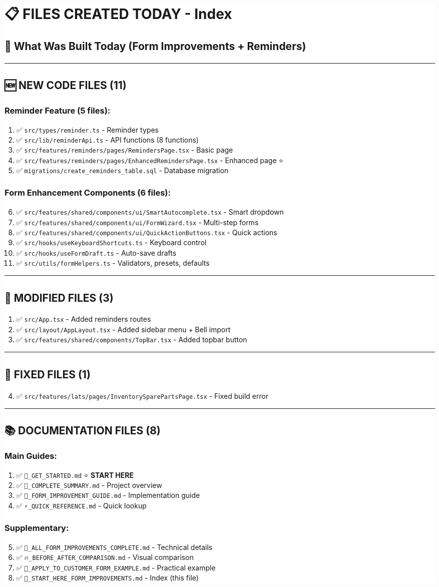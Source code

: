 # 📋 FILES CREATED TODAY - Index

## 🎯 What Was Built Today (Form Improvements + Reminders)

---

## 🆕 NEW CODE FILES (11)

### Reminder Feature (5 files):
1. ✅ `src/types/reminder.ts` - Reminder types
2. ✅ `src/lib/reminderApi.ts` - API functions (8 functions)
3. ✅ `src/features/reminders/pages/RemindersPage.tsx` - Basic page
4. ✅ `src/features/reminders/pages/EnhancedRemindersPage.tsx` - Enhanced page ⭐
5. ✅ `migrations/create_reminders_table.sql` - Database migration

### Form Enhancement Components (6 files):
6. ✅ `src/features/shared/components/ui/SmartAutocomplete.tsx` - Smart dropdown
7. ✅ `src/features/shared/components/ui/FormWizard.tsx` - Multi-step forms
8. ✅ `src/features/shared/components/ui/QuickActionButtons.tsx` - Quick actions
9. ✅ `src/hooks/useKeyboardShortcuts.ts` - Keyboard control
10. ✅ `src/hooks/useFormDraft.ts` - Auto-save drafts
11. ✅ `src/utils/formHelpers.ts` - Validators, presets, defaults

---

## 📝 MODIFIED FILES (3)

1. ✅ `src/App.tsx` - Added reminders routes
2. ✅ `src/layout/AppLayout.tsx` - Added sidebar menu + Bell import
3. ✅ `src/features/shared/components/TopBar.tsx` - Added topbar button

---

## 🐛 FIXED FILES (1)

4. ✅ `src/features/lats/pages/InventorySparePartsPage.tsx` - Fixed build error

---

## 📚 DOCUMENTATION FILES (8)

### Main Guides:
1. ✅ `🚀_GET_STARTED.md` ⭐ **START HERE**
2. ✅ `🎊_COMPLETE_SUMMARY.md` - Project overview
3. ✅ `📖_FORM_IMPROVEMENT_GUIDE.md` - Implementation guide
4. ✅ `⚡_QUICK_REFERENCE.md` - Quick lookup

### Supplementary:
5. ✅ `🎉_ALL_FORM_IMPROVEMENTS_COMPLETE.md` - Technical details
6. ✅ `🔥_BEFORE_AFTER_COMPARISON.md` - Visual comparison
7. ✅ `🎯_APPLY_TO_CUSTOMER_FORM_EXAMPLE.md` - Practical example
8. ✅ `📑_START_HERE_FORM_IMPROVEMENTS.md` - Index (this file)
